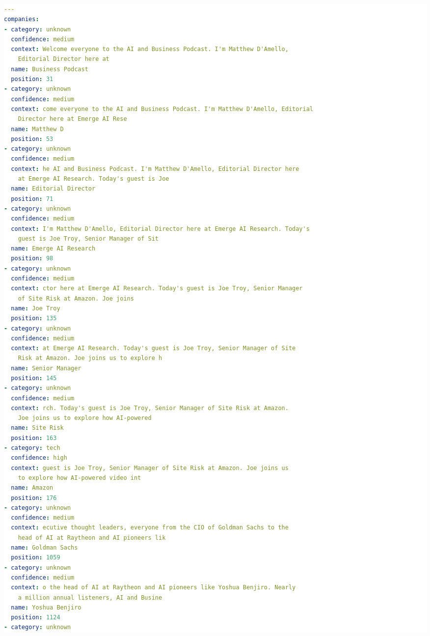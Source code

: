 ```yaml
---
companies:
- category: unknown
  confidence: medium
  context: Welcome everyone to the AI and Business Podcast. I'm Matthew D'Amello,
    Editorial Director here at
  name: Business Podcast
  position: 31
- category: unknown
  confidence: medium
  context: come everyone to the AI and Business Podcast. I'm Matthew D'Amello, Editorial
    Director here at Emerge AI Rese
  name: Matthew D
  position: 53
- category: unknown
  confidence: medium
  context: he AI and Business Podcast. I'm Matthew D'Amello, Editorial Director here
    at Emerge AI Research. Today's guest is Joe
  name: Editorial Director
  position: 71
- category: unknown
  confidence: medium
  context: I'm Matthew D'Amello, Editorial Director here at Emerge AI Research. Today's
    guest is Joe Troy, Senior Manager of Sit
  name: Emerge AI Research
  position: 98
- category: unknown
  confidence: medium
  context: ctor here at Emerge AI Research. Today's guest is Joe Troy, Senior Manager
    of Site Risk at Amazon. Joe joins
  name: Joe Troy
  position: 135
- category: unknown
  confidence: medium
  context: at Emerge AI Research. Today's guest is Joe Troy, Senior Manager of Site
    Risk at Amazon. Joe joins us to explore h
  name: Senior Manager
  position: 145
- category: unknown
  confidence: medium
  context: rch. Today's guest is Joe Troy, Senior Manager of Site Risk at Amazon.
    Joe joins us to explore how AI-powered
  name: Site Risk
  position: 163
- category: tech
  confidence: high
  context: guest is Joe Troy, Senior Manager of Site Risk at Amazon. Joe joins us
    to explore how AI-powered video int
  name: Amazon
  position: 176
- category: unknown
  confidence: medium
  context: ecutive thought leaders, everyone from the CIO of Goldman Sachs to the
    head of AI at Raytheon and AI pioneers lik
  name: Goldman Sachs
  position: 1059
- category: unknown
  confidence: medium
  context: o the head of AI at Raytheon and AI pioneers like Yoshua Benjiro. Nearly
    a million annual listeners, AI and Busine
  name: Yoshua Benjiro
  position: 1124
- category: unknown
```